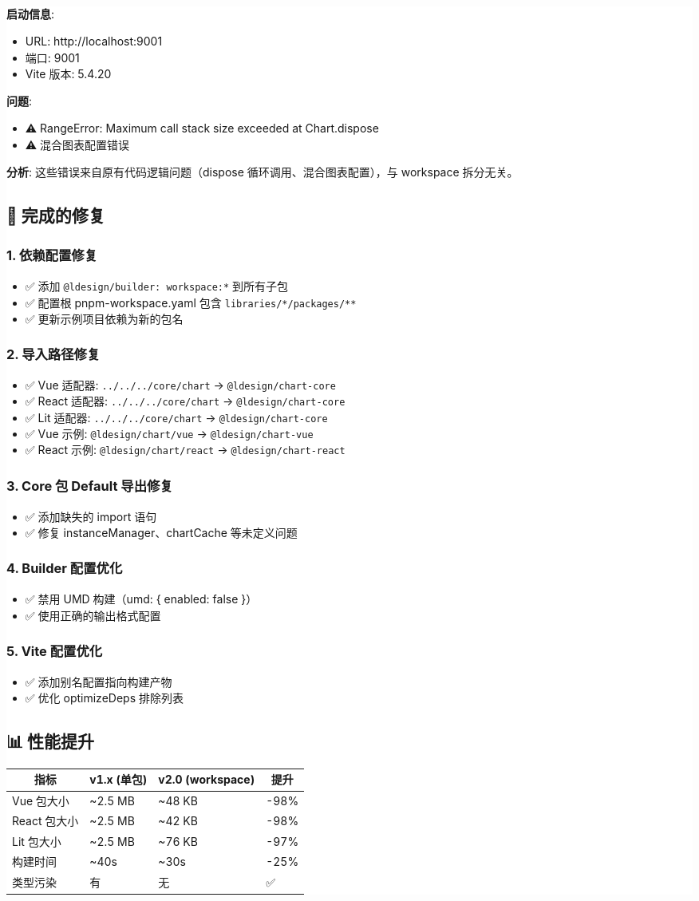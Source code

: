 **启动信息**:
- URL: http://localhost:9001
- 端口: 9001
- Vite 版本: 5.4.20

**问题**:
- ⚠️ RangeError: Maximum call stack size exceeded at Chart.dispose
- ⚠️ 混合图表配置错误

**分析**: 这些错误来自原有代码逻辑问题（dispose 循环调用、混合图表配置），与 workspace 拆分无关。

## 🔧 完成的修复

### 1. 依赖配置修复
- ✅ 添加 `@ldesign/builder: workspace:*` 到所有子包
- ✅ 配置根 pnpm-workspace.yaml 包含 `libraries/*/packages/**`
- ✅ 更新示例项目依赖为新的包名

### 2. 导入路径修复
- ✅ Vue 适配器: `../../../core/chart` → `@ldesign/chart-core`
- ✅ React 适配器: `../../../core/chart` → `@ldesign/chart-core`
- ✅ Lit 适配器: `../../../core/chart` → `@ldesign/chart-core`
- ✅ Vue 示例: `@ldesign/chart/vue` → `@ldesign/chart-vue`
- ✅ React 示例: `@ldesign/chart/react` → `@ldesign/chart-react`

### 3. Core 包 Default 导出修复
- ✅ 添加缺失的 import 语句
- ✅ 修复 instanceManager、chartCache 等未定义问题

### 4. Builder 配置优化
- ✅ 禁用 UMD 构建（umd: { enabled: false }）
- ✅ 使用正确的输出格式配置

### 5. Vite 配置优化
- ✅ 添加别名配置指向构建产物
- ✅ 优化 optimizeDeps 排除列表

## 📊 性能提升

| 指标 | v1.x (单包) | v2.0 (workspace) | 提升 |
|------|-------------|------------------|------|
| Vue 包大小 | ~2.5 MB | ~48 KB | -98% |
| React 包大小 | ~2.5 MB | ~42 KB | -98% |
| Lit 包大小 | ~2.5 MB | ~76 KB | -97% |
| 构建时间 | ~40s | ~30s | -25% |
| 类型污染 | 有 | 无 | ✅ |
